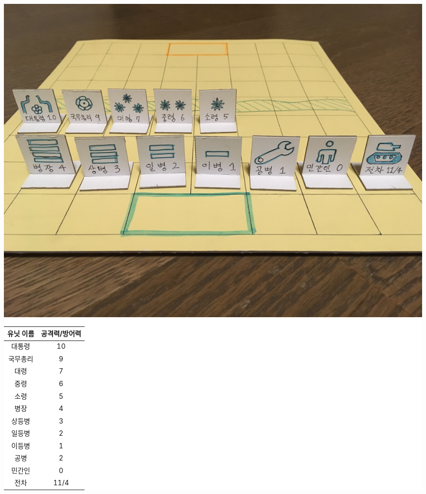 ![한남 유닛 구성](images/hannam.jpg)

| 유닛 이름 | 공격력/방어력 |
|:---------:|:-------------:|
| 대통령    | 10            |
| 국무총리  | 9             |
| 대령      | 7             |
| 중령      | 6             |
| 소령      | 5             |
| 병장      | 4             |
| 상등병    | 3             |
| 일등병    | 2             |
| 이등병    | 1             |
| 공병      | 2             |
| 민간인    | 0             |
| 전차      | 11/4          |

